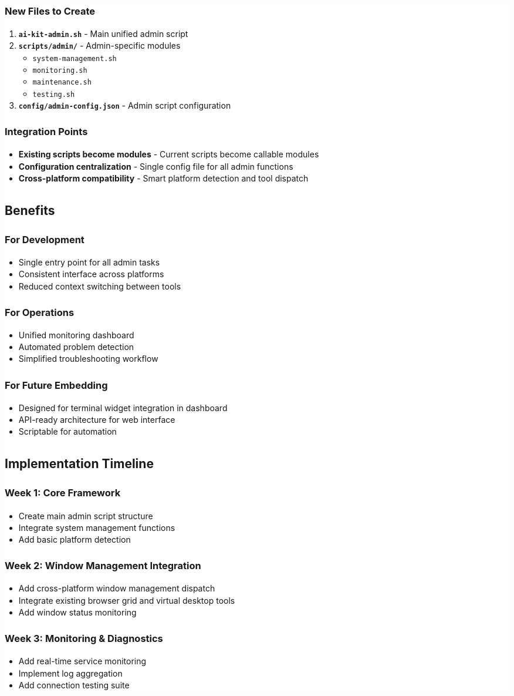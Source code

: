### New Files to Create
1. **`ai-kit-admin.sh`** - Main unified admin script
2. **`scripts/admin/`** - Admin-specific modules
   - `system-management.sh`
   - `monitoring.sh` 
   - `maintenance.sh`
   - `testing.sh`
3. **`config/admin-config.json`** - Admin script configuration

### Integration Points
- **Existing scripts become modules** - Current scripts become callable modules
- **Configuration centralization** - Single config file for all admin functions
- **Cross-platform compatibility** - Smart platform detection and tool dispatch

## Benefits

### For Development
- Single entry point for all admin tasks
- Consistent interface across platforms
- Reduced context switching between tools

### For Operations
- Unified monitoring dashboard
- Automated problem detection
- Simplified troubleshooting workflow

### For Future Embedding
- Designed for terminal widget integration in dashboard
- API-ready architecture for web interface
- Scriptable for automation

## Implementation Timeline

### Week 1: Core Framework
- Create main admin script structure
- Integrate system management functions
- Add basic platform detection

### Week 2: Window Management Integration
- Add cross-platform window management dispatch
- Integrate existing browser grid and virtual desktop tools
- Add window status monitoring

### Week 3: Monitoring & Diagnostics
- Add real-time service monitoring
- Implement log aggregation
- Add connection testing suite

